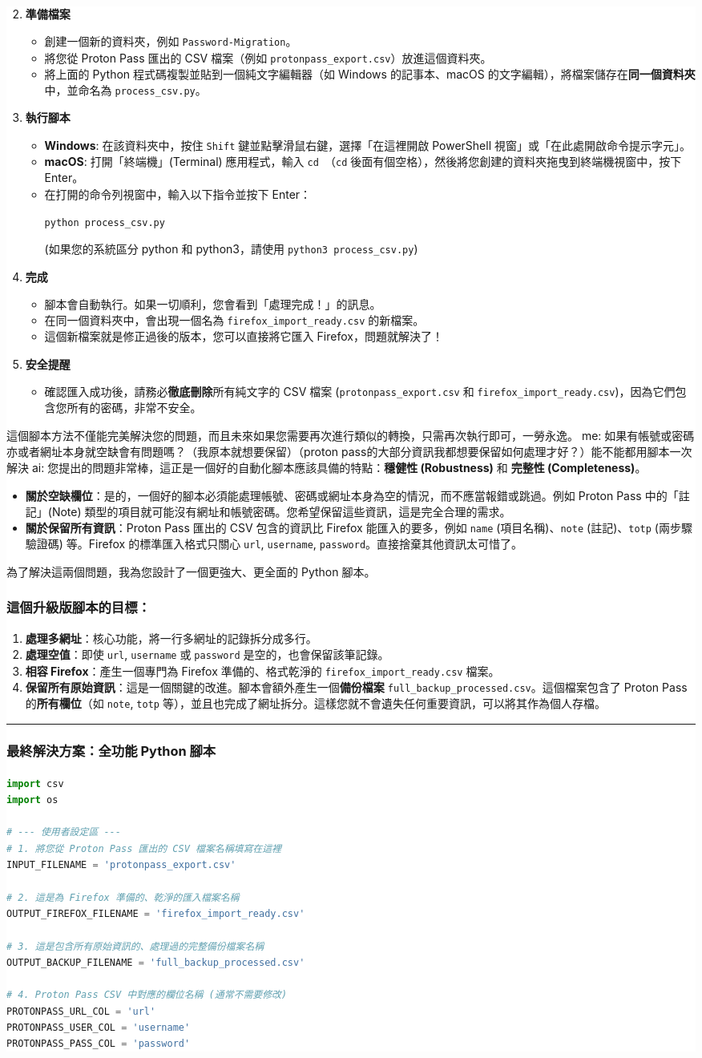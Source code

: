2.  **準備檔案**
    *   創建一個新的資料夾，例如 `Password-Migration`。
    *   將您從 Proton Pass 匯出的 CSV 檔案（例如 `protonpass_export.csv`）放進這個資料夾。
    *   將上面的 Python 程式碼複製並貼到一個純文字編輯器（如 Windows 的記事本、macOS 的文字編輯），將檔案儲存在**同一個資料夾**中，並命名為 `process_csv.py`。

3.  **執行腳本**
    *   **Windows**: 在該資料夾中，按住 `Shift` 鍵並點擊滑鼠右鍵，選擇「在這裡開啟 PowerShell 視窗」或「在此處開啟命令提示字元」。
    *   **macOS**: 打開「終端機」(Terminal) 應用程式，輸入 `cd `（`cd` 後面有個空格），然後將您創建的資料夾拖曳到終端機視窗中，按下 Enter。
    *   在打開的命令列視窗中，輸入以下指令並按下 Enter：
        ```bash
        python process_csv.py
        ```
        (如果您的系統區分 python 和 python3，請使用 `python3 process_csv.py`)

4.  **完成**
    *   腳本會自動執行。如果一切順利，您會看到「處理完成！」的訊息。
    *   在同一個資料夾中，會出現一個名為 `firefox_import_ready.csv` 的新檔案。
    *   這個新檔案就是修正過後的版本，您可以直接將它匯入 Firefox，問題就解決了！

5.  **安全提醒**
    *   確認匯入成功後，請務必**徹底刪除**所有純文字的 CSV 檔案 (`protonpass_export.csv` 和 `firefox_import_ready.csv`)，因為它們包含您所有的密碼，非常不安全。

這個腳本方法不僅能完美解決您的問題，而且未來如果您需要再次進行類似的轉換，只需再次執行即可，一勞永逸。
me:
如果有帳號或密碼亦或者網址本身就空缺會有問題嗎？（我原本就想要保留）（proton pass的大部分資訊我都想要保留如何處理才好？）能不能都用腳本一次解決
ai:
您提出的問題非常棒，這正是一個好的自動化腳本應該具備的特點：**穩健性 (Robustness)** 和 **完整性 (Completeness)**。

*   **關於空缺欄位**：是的，一個好的腳本必須能處理帳號、密碼或網址本身為空的情況，而不應當報錯或跳過。例如 Proton Pass 中的「註記」(Note) 類型的項目就可能沒有網址和帳號密碼。您希望保留這些資訊，這是完全合理的需求。
*   **關於保留所有資訊**：Proton Pass 匯出的 CSV 包含的資訊比 Firefox 能匯入的要多，例如 `name` (項目名稱)、`note` (註記)、`totp` (兩步驟驗證碼) 等。Firefox 的標準匯入格式只關心 `url`, `username`, `password`。直接捨棄其他資訊太可惜了。

為了解決這兩個問題，我為您設計了一個更強大、更全面的 Python 腳本。

### 這個升級版腳本的目標：

1.  **處理多網址**：核心功能，將一行多網址的記錄拆分成多行。
2.  **處理空值**：即使 `url`, `username` 或 `password` 是空的，也會保留該筆記錄。
3.  **相容 Firefox**：產生一個專門為 Firefox 準備的、格式乾淨的 `firefox_import_ready.csv` 檔案。
4.  **保留所有原始資訊**：這是一個關鍵的改進。腳本會額外產生一個**備份檔案** `full_backup_processed.csv`。這個檔案包含了 Proton Pass 的**所有欄位**（如 `note`, `totp` 等），並且也完成了網址拆分。這樣您就不會遺失任何重要資訊，可以將其作為個人存檔。

---

### 最終解決方案：全功能 Python 腳本

```python
import csv
import os

# --- 使用者設定區 ---
# 1. 將您從 Proton Pass 匯出的 CSV 檔案名稱填寫在這裡
INPUT_FILENAME = 'protonpass_export.csv'

# 2. 這是為 Firefox 準備的、乾淨的匯入檔案名稱
OUTPUT_FIREFOX_FILENAME = 'firefox_import_ready.csv'

# 3. 這是包含所有原始資訊的、處理過的完整備份檔案名稱
OUTPUT_BACKUP_FILENAME = 'full_backup_processed.csv'

# 4. Proton Pass CSV 中對應的欄位名稱 (通常不需要修改)
PROTONPASS_URL_COL = 'url'
PROTONPASS_USER_COL = 'username'
PROTONPASS_PASS_COL = 'password'
```